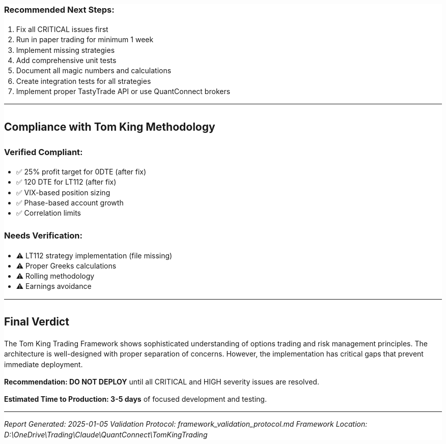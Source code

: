 ### Recommended Next Steps:
1. Fix all CRITICAL issues first
2. Run in paper trading for minimum 1 week
3. Implement missing strategies
4. Add comprehensive unit tests
5. Document all magic numbers and calculations
6. Create integration tests for all strategies
7. Implement proper TastyTrade API or use QuantConnect brokers

---

## Compliance with Tom King Methodology

### Verified Compliant:
- ✅ 25% profit target for 0DTE (after fix)
- ✅ 120 DTE for LT112 (after fix)
- ✅ VIX-based position sizing
- ✅ Phase-based account growth
- ✅ Correlation limits

### Needs Verification:
- ⚠️ LT112 strategy implementation (file missing)
- ⚠️ Proper Greeks calculations
- ⚠️ Rolling methodology
- ⚠️ Earnings avoidance

---

## Final Verdict

The Tom King Trading Framework shows sophisticated understanding of options trading and risk management principles. The architecture is well-designed with proper separation of concerns. However, the implementation has critical gaps that prevent immediate deployment.

**Recommendation: DO NOT DEPLOY** until all CRITICAL and HIGH severity issues are resolved.

**Estimated Time to Production: 3-5 days** of focused development and testing.

---

*Report Generated: 2025-01-05*
*Validation Protocol: framework_validation_protocol.md*
*Framework Location: D:\OneDrive\Trading\Claude\QuantConnect\TomKingTrading*